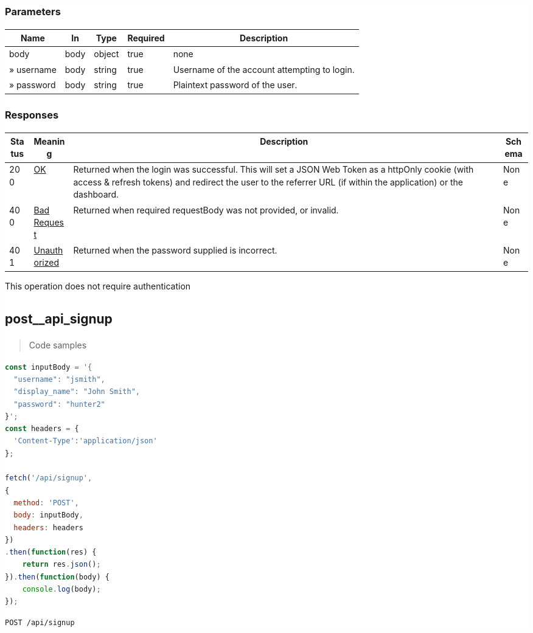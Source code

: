 <h3 id="post__api_login-parameters">Parameters</h3>

|Name|In|Type|Required|Description|
|---|---|---|---|---|
|body|body|object|true|none|
|» username|body|string|true|Username of the account attempting to login.|
|» password|body|string|true|Plaintext password of the user.|

<h3 id="post__api_login-responses">Responses</h3>

|Status|Meaning|Description|Schema|
|---|---|---|---|
|200|[OK](https://tools.ietf.org/html/rfc7231#section-6.3.1)|Returned when the login was successful. This will set a JSON Web Token as a httpOnly cookie (with access & refresh tokens) and redirect the user to the referrer URL (if within the application) or the dashboard.|None|
|400|[Bad Request](https://tools.ietf.org/html/rfc7231#section-6.5.1)|Returned when required requestBody was not provided, or invalid.|None|
|401|[Unauthorized](https://tools.ietf.org/html/rfc7235#section-3.1)|Returned when the password supplied is incorrect.|None|

<aside class="success">
This operation does not require authentication
</aside>

## post__api_signup

> Code samples

```javascript
const inputBody = '{
  "username": "jsmith",
  "display_name": "John Smith",
  "password": "hunter2"
}';
const headers = {
  'Content-Type':'application/json'
};

fetch('/api/signup',
{
  method: 'POST',
  body: inputBody,
  headers: headers
})
.then(function(res) {
    return res.json();
}).then(function(body) {
    console.log(body);
});

```

`POST /api/signup`
